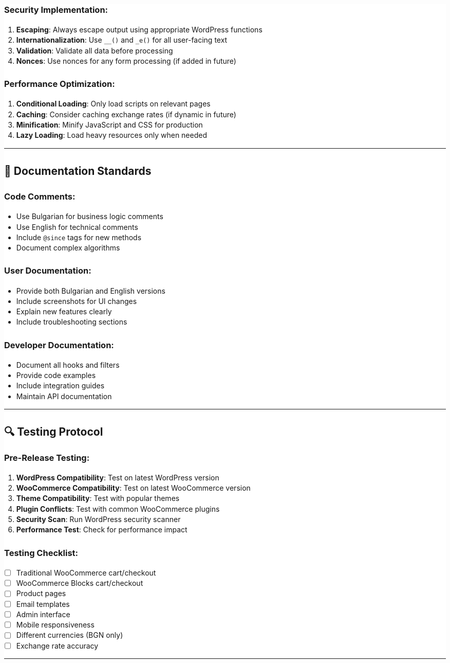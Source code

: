 ### **Security Implementation:**
1. **Escaping**: Always escape output using appropriate WordPress functions
2. **Internationalization**: Use `__()` and `_e()` for all user-facing text
3. **Validation**: Validate all data before processing
4. **Nonces**: Use nonces for any form processing (if added in future)

### **Performance Optimization:**
1. **Conditional Loading**: Only load scripts on relevant pages
2. **Caching**: Consider caching exchange rates (if dynamic in future)
3. **Minification**: Minify JavaScript and CSS for production
4. **Lazy Loading**: Load heavy resources only when needed

---

## 📝 **Documentation Standards**

### **Code Comments:**
- Use Bulgarian for business logic comments
- Use English for technical comments
- Include `@since` tags for new methods
- Document complex algorithms

### **User Documentation:**
- Provide both Bulgarian and English versions
- Include screenshots for UI changes
- Explain new features clearly
- Include troubleshooting sections

### **Developer Documentation:**
- Document all hooks and filters
- Provide code examples
- Include integration guides
- Maintain API documentation

---

## 🔍 **Testing Protocol**

### **Pre-Release Testing:**
1. **WordPress Compatibility**: Test on latest WordPress version
2. **WooCommerce Compatibility**: Test on latest WooCommerce version
3. **Theme Compatibility**: Test with popular themes
4. **Plugin Conflicts**: Test with common WooCommerce plugins
5. **Security Scan**: Run WordPress security scanner
6. **Performance Test**: Check for performance impact

### **Testing Checklist:**
- [ ] Traditional WooCommerce cart/checkout
- [ ] WooCommerce Blocks cart/checkout
- [ ] Product pages
- [ ] Email templates
- [ ] Admin interface
- [ ] Mobile responsiveness
- [ ] Different currencies (BGN only)
- [ ] Exchange rate accuracy

---